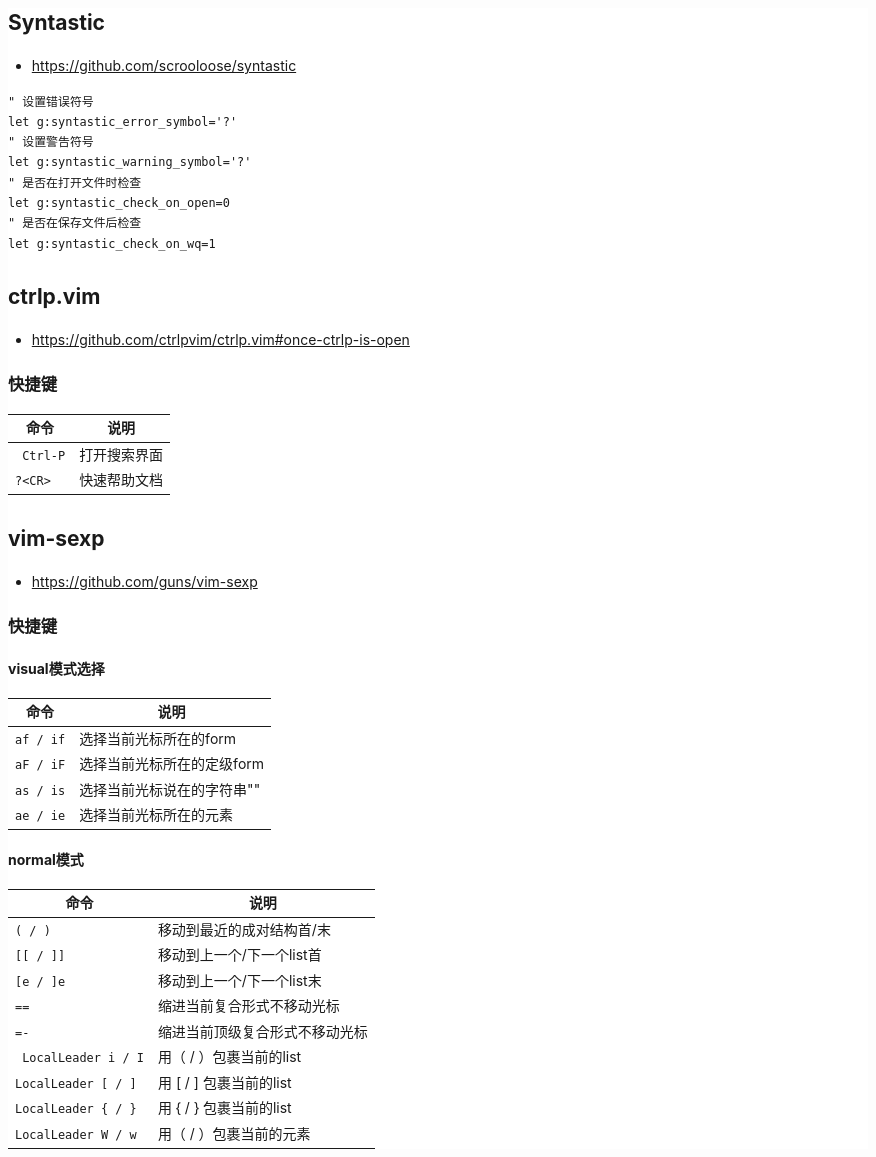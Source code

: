 ## Syntastic
* <https://github.com/scrooloose/syntastic>

```vim
" 设置错误符号
let g:syntastic_error_symbol='?'
" 设置警告符号
let g:syntastic_warning_symbol='?'
" 是否在打开文件时检查
let g:syntastic_check_on_open=0
" 是否在保存文件后检查
let g:syntastic_check_on_wq=1
```

## ctrlp.vim
* <https://github.com/ctrlpvim/ctrlp.vim#once-ctrlp-is-open>

### 快捷键

|命令 | 说明 |
|--------|--------|
|` Ctrl-P`| 打开搜索界面|
|`?<CR>`|快速帮助文档|

## vim-sexp

* <https://github.com/guns/vim-sexp>

### 快捷键

#### visual模式选择

|命令 | 说明 |
|--------|--------|
|` af / if `| 选择当前光标所在的form |
|` aF / iF `| 选择当前光标所在的定级form |
|` as / is `| 选择当前光标说在的字符串"" |
|` ae / ie `| 选择当前光标所在的元素 |

#### normal模式

|命令 | 说明 |
|--------|--------|
|` ( / ) `| 移动到最近的成对结构首/末 |
|` [[ / ]] `| 移动到上一个/下一个list首 |
|` [e / ]e `| 移动到上一个/下一个list末 |
|` == `| 缩进当前复合形式不移动光标 |
|` =- `| 缩进当前顶级复合形式不移动光标 |
|`  LocalLeader i / I `| 用（ / ）包裹当前的list |
|` LocalLeader [ / ] `| 用 [ / ] 包裹当前的list |
|` LocalLeader { / } `| 用 { / } 包裹当前的list |
|` LocalLeader W / w `| 用（ / ）包裹当前的元素 |